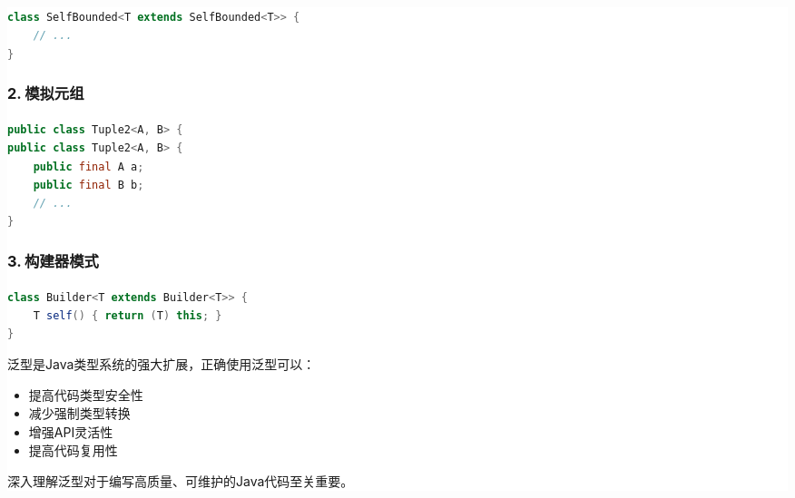 ```java
class SelfBounded<T extends SelfBounded<T>> {
    // ...
}
```

### 2. 模拟元组

```java
public class Tuple2<A, B> {
public class Tuple2<A, B> {
    public final A a;
    public final B b;
    // ...
}
```

### 3. 构建器模式

```java
class Builder<T extends Builder<T>> {
    T self() { return (T) this; }
}
```

泛型是Java类型系统的强大扩展，正确使用泛型可以：

- 提高代码类型安全性
- 减少强制类型转换
- 增强API灵活性
- 提高代码复用性

深入理解泛型对于编写高质量、可维护的Java代码至关重要。